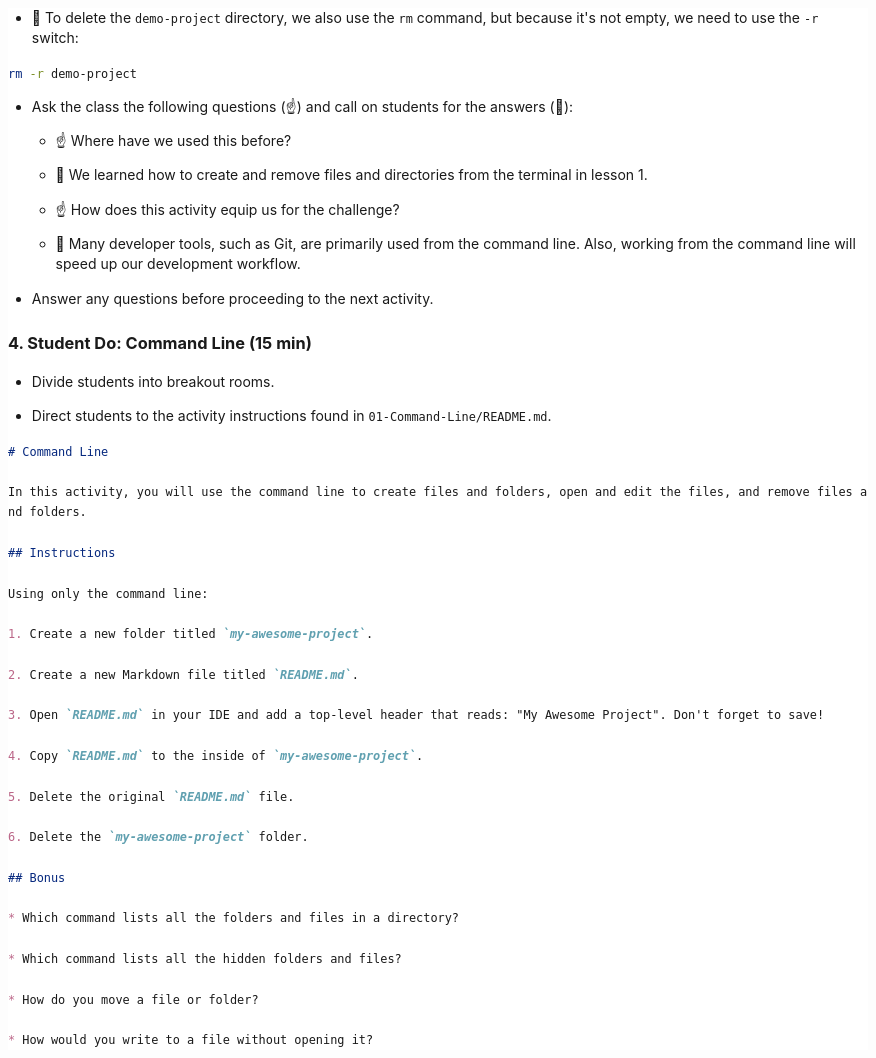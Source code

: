  * 🔑 To delete the `demo-project` directory, we also use the `rm` command, but because it's not empty, we need to use the `-r` switch:

  ```sh
  rm -r demo-project
  ```

* Ask the class the following questions (☝️) and call on students for the answers (🙋):

  * ☝️ Where have we used this before?

  * 🙋 We learned how to create and remove files and directories from the terminal in lesson 1.

  * ☝️ How does this activity equip us for the challenge?

  * 🙋 Many developer tools, such as Git, are primarily used from the command line. Also, working from the command line will speed up our development workflow.

* Answer any questions before proceeding to the next activity.

### 4. Student Do: Command Line (15 min)

* Divide students into breakout rooms.

* Direct students to the activity instructions found in `01-Command-Line/README.md`.

```md
# Command Line

In this activity, you will use the command line to create files and folders, open and edit the files, and remove files and folders.

## Instructions

Using only the command line:

1. Create a new folder titled `my-awesome-project`.

2. Create a new Markdown file titled `README.md`.

3. Open `README.md` in your IDE and add a top-level header that reads: "My Awesome Project". Don't forget to save!

4. Copy `README.md` to the inside of `my-awesome-project`.

5. Delete the original `README.md` file.

6. Delete the `my-awesome-project` folder.

## Bonus

* Which command lists all the folders and files in a directory?

* Which command lists all the hidden folders and files?

* How do you move a file or folder?

* How would you write to a file without opening it?
```
